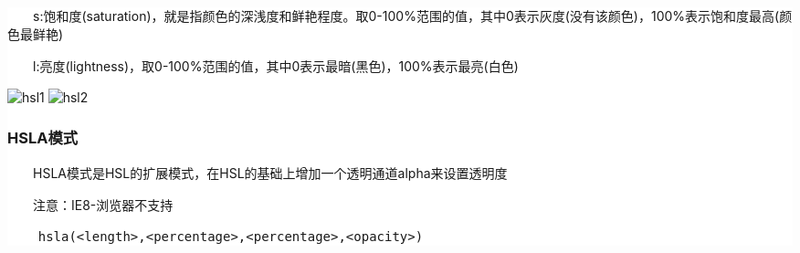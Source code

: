 &emsp;&emsp;s:饱和度(saturation)，就是指颜色的深浅度和鲜艳程度。取0-100%范围的值，其中0表示灰度(没有该颜色)，100%表示饱和度最高(颜色最鲜艳)

&emsp;&emsp;l:亮度(lightness)，取0-100%范围的值，其中0表示最暗(黑色)，100%表示最亮(白色)

![hsl1](https://pic.xiaohuochai.site/blog/CSS_render_hsl1.jpg)
![hsl2](https://pic.xiaohuochai.site/blog/CSS_render_hsl2.jpg)

<iframe style="width: 100%; height: 250px;" src="https://demo.xiaohuochai.site/css/colorMode/c5.html" frameborder="0" width="320" height="240"></iframe>

### HSLA模式

&emsp;&emsp;HSLA模式是HSL的扩展模式，在HSL的基础上增加一个透明通道alpha来设置透明度

&emsp;&emsp;注意：IE8-浏览器不支持

<div>
<pre>    hsla(&lt;length&gt;,&lt;percentage&gt;,&lt;percentage&gt;,&lt;opacity&gt;)</pre>
</div>

<iframe style="width: 100%; height: 260px;" src="https://demo.xiaohuochai.site/css/colorMode/c6.html" frameborder="0" width="320" height="240"></iframe>

